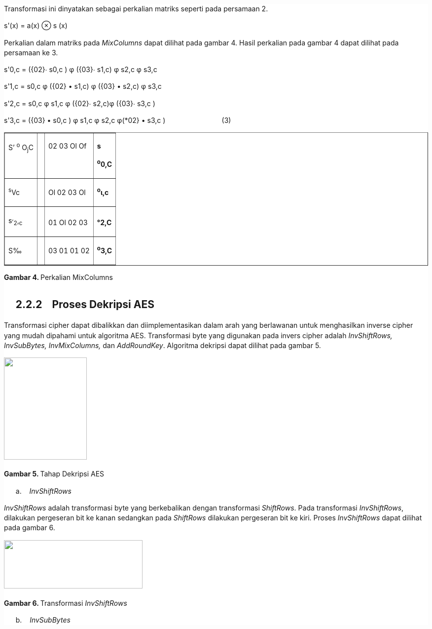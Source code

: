 <p><span class="font3">Transformasi ini dinyatakan sebagai perkalian matriks seperti pada persamaan 2.</span></p>
<p><span class="font3">s'(x) = a(x) </span><span class="font5">⊗</span><span class="font11"> </span><span class="font3">s (x)</span></p>
<p><span class="font3">Perkalian dalam matriks pada </span><span class="font3" style="font-style:italic;">MixColumns</span><span class="font3"> dapat dilihat pada gambar 4. Hasil perkalian pada gambar 4 dapat dilihat pada persamaan ke 3.</span></p>
<p><span class="font3">s'0,c = ({02}∙ s0,c ) </span><span class="font11">φ </span><span class="font3">({03}∙ s1,c) </span><span class="font11">φ </span><span class="font3">s2,c </span><span class="font11">φ </span><span class="font3">s3,c</span></p>
<p><span class="font3">s'1,c = s0,c </span><span class="font11">φ </span><span class="font3">({02} • s1,c) </span><span class="font11">φ </span><span class="font3">({03} • s2,c) </span><span class="font11">φ </span><span class="font3">s3,c</span></p>
<p><span class="font3">s'2,c = s0,c </span><span class="font11">φ </span><span class="font3">s1,c </span><span class="font11">φ </span><span class="font3">({02}∙ s2,c)</span><span class="font11">φ </span><span class="font3">({03}∙ s3,c )</span></p>
<p><span class="font3">s'3,c = ({03} • s0,c ) </span><span class="font11">φ </span><span class="font3">s1,c </span><span class="font11">φ </span><span class="font3">s2,c </span><span class="font11">φ</span><span class="font3">(*02} • s3,c ) &nbsp;&nbsp;&nbsp;&nbsp;&nbsp;&nbsp;&nbsp;&nbsp;&nbsp;&nbsp;&nbsp;&nbsp;&nbsp;&nbsp;&nbsp;&nbsp;&nbsp;&nbsp;&nbsp;&nbsp;&nbsp;&nbsp;&nbsp;&nbsp;&nbsp;&nbsp;&nbsp;&nbsp;(3)</span></p>
<table border="1">
<tr><td style="vertical-align:top;">
<p><span class="font10">S’ <sup>o</sup> O<sub>j</sub>C</span></p></td><td style="vertical-align:top;"></td><td style="vertical-align:top;">
<p><span class="font12">02 03 Ol Of</span></p></td><td style="vertical-align:top;">
<p><span class="font4" style="font-weight:bold;">s</span></p>
<p><span class="font8" style="font-weight:bold;"><sup>o</sup>0,C</span></p></td></tr>
<tr><td style="vertical-align:bottom;">
<p><span class="font10"><sup>s</sup>Vc</span></p></td><td style="vertical-align:top;"></td><td style="vertical-align:bottom;">
<p><span class="font12">Ol 02 03 Ol</span></p></td><td style="vertical-align:bottom;">
<p><span class="font8" style="font-weight:bold;"><sup>o</sup>ι,c</span></p></td></tr>
<tr><td style="vertical-align:bottom;">
<p><span class="font14">s<sup>,</sup><sub>2</sub>,<sub>c</sub></span></p></td><td style="vertical-align:top;"></td><td style="vertical-align:bottom;">
<p><span class="font12">01 Ol 02 03</span></p></td><td style="vertical-align:bottom;">
<p><span class="font8" style="font-weight:bold;">°2,C</span></p></td></tr>
<tr><td style="vertical-align:bottom;">
<p><span class="font14">S‰</span></p></td><td style="vertical-align:top;"></td><td style="vertical-align:bottom;">
<p><span class="font12">03 01 01 02</span></p></td><td style="vertical-align:bottom;">
<p><span class="font8" style="font-weight:bold;"><sup>o</sup>3,C</span></p></td></tr>
</table>
<p><span class="font3" style="font-weight:bold;">Gambar 4. </span><span class="font3">Perkalian MixColumns</span></p>
<ul style="list-style:none;"><li>
<h2><a name="bookmark13"></a><span class="font3" style="font-weight:bold;"><a name="bookmark14"></a>2.2.2 &nbsp;&nbsp;&nbsp;Proses Dekripsi AES</span></h2></li></ul>
<p><span class="font3">Transformasi cipher dapat dibalikkan dan diimplementasikan dalam arah yang berlawanan untuk menghasilkan inverse cipher yang mudah dipahami untuk algoritma AES. Transformasi byte yang digunakan pada invers cipher adalah </span><span class="font3" style="font-style:italic;">InvShiftRows, InvSubBytes, InvMixColumns,</span><span class="font3"> dan </span><span class="font3" style="font-style:italic;">AddRoundKey</span><span class="font3">. Algoritma dekripsi dapat dilihat pada gambar 5.</span></p><img src="https://jurnal.harianregional.com/media/92665-5.jpg" alt="" style="width:126pt;height:155pt;">
<p><span class="font3" style="font-weight:bold;">Gambar 5. </span><span class="font3">Tahap Dekripsi AES</span></p>
<ul style="list-style:none;"><li>
<p><span class="font3">a.</span><span class="font3" style="font-style:italic;"> &nbsp;&nbsp;&nbsp;InvShiftRows</span></p></li></ul>
<p><span class="font3" style="font-style:italic;">InvShiftRows</span><span class="font3"> adalah transformasi byte yang berkebalikan dengan transformasi </span><span class="font3" style="font-style:italic;">ShiftRows</span><span class="font3">. Pada transformasi </span><span class="font3" style="font-style:italic;">InvShiftRows</span><span class="font3">, dilakukan pergeseran bit ke kanan sedangkan pada </span><span class="font3" style="font-style:italic;">ShiftRows</span><span class="font3"> dilakukan pergeseran bit ke kiri. Proses </span><span class="font3" style="font-style:italic;">InvShiftRows</span><span class="font3"> dapat dilihat pada gambar 6.</span></p><img src="https://jurnal.harianregional.com/media/92665-6.jpg" alt="" style="width:211pt;height:74pt;">
<p><span class="font3" style="font-weight:bold;">Gambar 6. </span><span class="font3">Transformasi </span><span class="font3" style="font-style:italic;">InvShiftRows</span></p>
<ul style="list-style:none;"><li>
<p><span class="font3">b.</span><span class="font3" style="font-style:italic;"> &nbsp;&nbsp;&nbsp;InvSubBytes</span></p></li></ul>